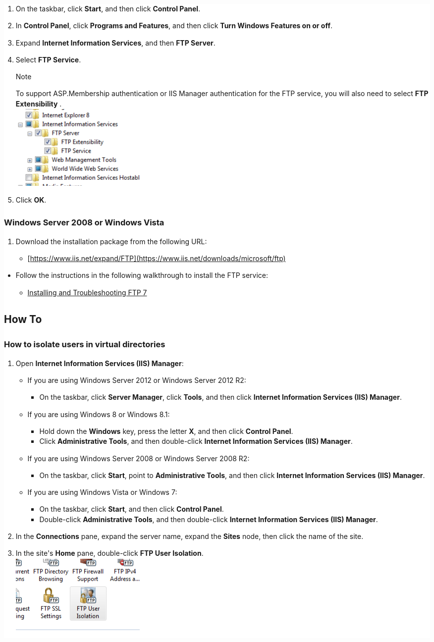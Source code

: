 1. On the taskbar, click **Start**, and then click **Control Panel**.
2. In **Control Panel**, click **Programs and Features**, and then click **Turn Windows Features on or off**.
3. Expand **Internet Information Services**, and then **FTP Server**.
4. Select **FTP Service**.  
  
    > [!NOTE]
    > To support ASP.Membership authentication or IIS Manager authentication for the FTP service, you will also need to select     **FTP Extensibility** .   
    [![](index/_static/image8.png)](index/_static/image7.png)
5. Click **OK**.

### Windows Server 2008 or Windows Vista

1. Download the installation package from the following URL: 

    - [https://www.iis.net/expand/FTP](https://www.iis.net/downloads/microsoft/ftp)
- Follow the instructions in the following walkthrough to install the FTP service: 

    - [Installing and Troubleshooting FTP 7](https://go.microsoft.com/fwlink/?LinkId=88547)

<a id="004"></a>
## How To

### How to isolate users in virtual directories

1. Open **Internet Information Services (IIS) Manager**: 

    - If you are using Windows Server 2012 or Windows Server 2012 R2: 

        - On the taskbar, click **Server Manager**, click **Tools**, and then click **Internet Information Services (IIS) Manager**.
    - If you are using Windows 8 or Windows 8.1: 

        - Hold down the **Windows** key, press the letter **X**, and then click **Control Panel**.
        - Click **Administrative Tools**, and then double-click **Internet Information Services (IIS) Manager**.
    - If you are using Windows Server 2008 or Windows Server 2008 R2: 

        - On the taskbar, click **Start**, point to **Administrative Tools**, and then click **Internet Information Services (IIS) Manager**.
    - If you are using Windows Vista or Windows 7: 

        - On the taskbar, click **Start**, and then click **Control Panel**.
        - Double-click **Administrative Tools**, and then double-click **Internet Information Services (IIS) Manager**.
2. In the **Connections** pane, expand the server name, expand the **Sites** node, then click the name of the site.
3. In the site's **Home** pane, double-click **FTP User Isolation**.  
    [![](index/_static/image10.png)](index/_static/image9.png)